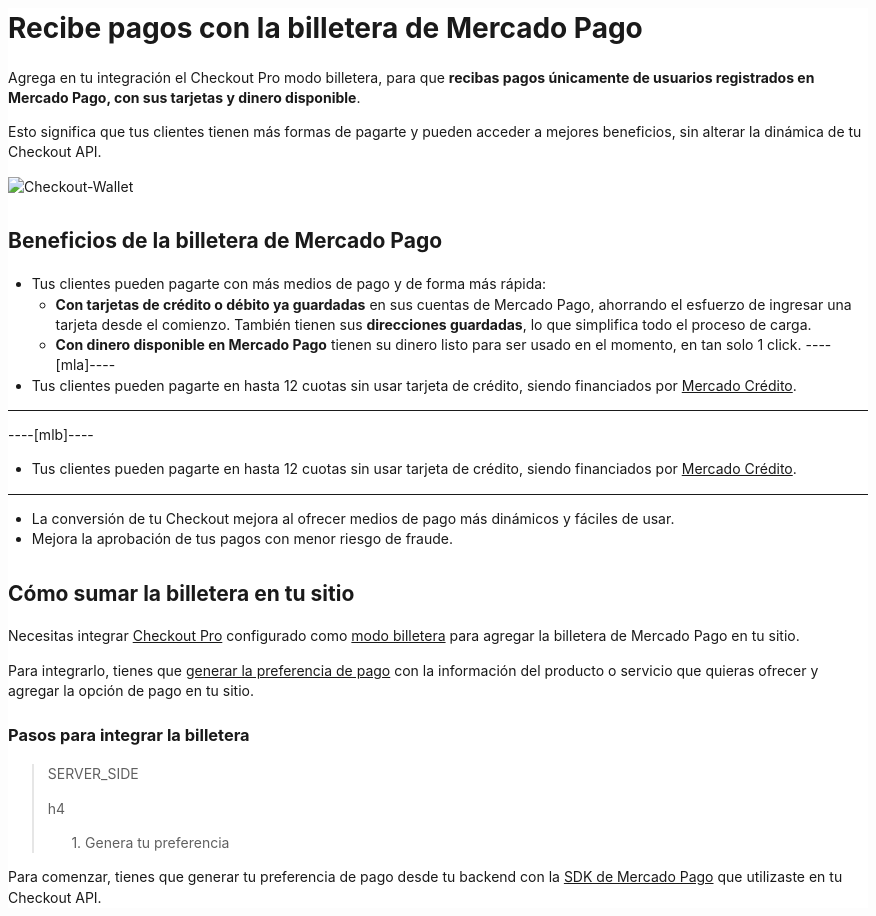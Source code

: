 # Recibe pagos con la billetera de Mercado Pago

Agrega en tu integración el Checkout Pro modo billetera, para que **recibas pagos únicamente de usuarios registrados en Mercado Pago, con sus tarjetas y dinero disponible**.

Esto significa que tus clientes tienen más formas de pagarte y pueden acceder a mejores beneficios, sin alterar la dinámica de tu Checkout API.

![Checkout-Wallet](/images/web-payment-checkout/cho-wallet-landing.png)

## Beneficios de la billetera de Mercado Pago

* Tus clientes pueden pagarte con más medios de pago y de forma más rápida:
  * **Con tarjetas de crédito o débito ya guardadas** en sus cuentas de Mercado Pago, ahorrando el esfuerzo de ingresar una tarjeta desde el comienzo. También tienen sus **direcciones guardadas**, lo que simplifica todo el proceso de carga.
  * **Con dinero disponible en Mercado Pago** tienen su dinero listo para ser usado en el momento, en tan solo 1 click.
----[mla]----
* Tus clientes pueden pagarte en hasta 12 cuotas sin usar tarjeta de crédito, siendo financiados por [Mercado Crédito](https://www.mercadolibre.com.ar/mercado-credito/meses-sin-tarjeta/).
------------
----[mlb]----
* Tus clientes pueden pagarte en hasta 12 cuotas sin usar tarjeta de crédito, siendo financiados por [Mercado Crédito](https://www.mercadolibre.com.br/mercado-credito/meses-sin-tarjeta/).
------------
* La conversión de tu Checkout mejora al ofrecer medios de pago más dinámicos y fáciles de usar.
* Mejora la aprobación de tus pagos con menor riesgo de fraude.

## Cómo sumar la billetera en tu sitio

Necesitas integrar [Checkout Pro](https://www.mercadopago[FAKER][URL][DOMAIN]/developers/es/guides/online-payments/checkout-pro/introduction) configurado como [modo billetera](https://www.mercadopago[FAKER][URL][DOMAIN]/developers/es/guides/online-payments/checkout-pro/configurations#bookmark_aceptar_pagos_%C3%BAnicamente_de_usuarios_registrados) para agregar la billetera de Mercado Pago en tu sitio.

Para integrarlo, tienes que [generar la preferencia de pago](https://www.mercadopago[FAKER][URL][DOMAIN]/developers/es/guides/online-payments/checkout-pro/integration#bookmark_pasos_para_integrarte) con la información del producto o servicio que quieras ofrecer y agregar la opción de pago en tu sitio. 

### Pasos para integrar la billetera

> SERVER_SIDE
>
> h4
>
> &nbsp;&nbsp;&nbsp;&nbsp;&nbsp;&nbsp;1. Genera tu preferencia

Para comenzar, tienes que generar tu preferencia de pago desde tu backend con la [SDK de Mercado Pago](https://www.mercadopago[FAKER][URL][DOMAIN]/developers/es/guides/online-payments/checkout-api/previous-requirements#bookmark_utiliza_nuestras_librer%C3%ADas_siempre) que utilizaste en tu Checkout API. 

